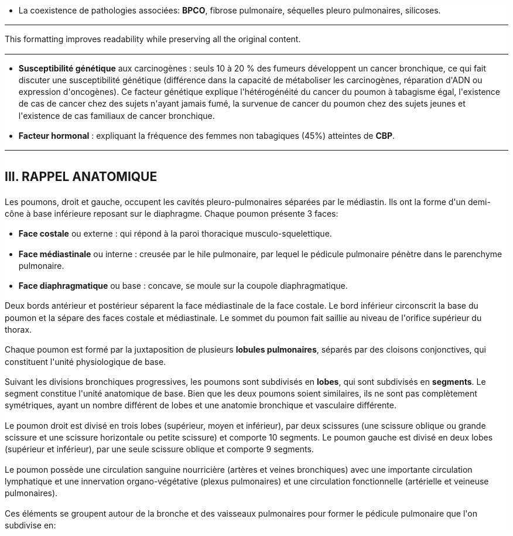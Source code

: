 - La coexistence de pathologies associées: **BPCO**, fibrose pulmonaire, séquelles pleuro pulmonaires, silicoses.


---

This formatting improves readability while preserving all the original content.

---


* **Susceptibilité génétique** aux carcinogènes : seuls 10 à 20 % des fumeurs développent un cancer bronchique, ce qui fait discuter une susceptibilité génétique (différence dans la capacité de métaboliser les carcinogènes, réparation d'ADN ou expression d'oncogènes). Ce facteur génétique explique l'hétérogénéité du cancer du poumon à tabagisme égal, l'existence de cas de cancer chez des sujets n'ayant jamais fumé, la survenue de cancer du poumon chez des sujets jeunes et l'existence de cas familiaux de cancer bronchique.

* **Facteur hormonal** : expliquant la fréquence des femmes non tabagiques (45%) atteintes de **CBP**.

---

## III. RAPPEL ANATOMIQUE

Les poumons, droit et gauche, occupent les cavités pleuro-pulmonaires séparées par le médiastin. Ils ont la forme d'un demi-cône à base inférieure reposant sur le diaphragme. Chaque poumon présente 3 faces:

- **Face costale** ou externe : qui répond à la paroi thoracique musculo-squelettique.

- **Face médiastinale** ou interne : creusée par le hile pulmonaire, par lequel le pédicule pulmonaire pénètre dans le parenchyme pulmonaire.

- **Face diaphragmatique** ou base : concave, se moule sur la coupole diaphragmatique.

Deux bords antérieur et postérieur séparent la face médiastinale de la face costale. Le bord inférieur circonscrit la base du poumon et la sépare des faces costale et médiastinale. Le sommet du poumon fait saillie au niveau de l'orifice supérieur du thorax.

Chaque poumon est formé par la juxtaposition de plusieurs **lobules pulmonaires**, séparés par des cloisons conjonctives, qui constituent l'unité physiologique de base.

Suivant les divisions bronchiques progressives, les poumons sont subdivisés en **lobes**, qui sont subdivisés en **segments**. Le segment constitue l'unité anatomique de base. Bien que les deux poumons soient similaires, ils ne sont pas complètement symétriques, ayant un nombre différent de lobes et une anatomie bronchique et vasculaire différente.

Le poumon droit est divisé en trois lobes (supérieur, moyen et inférieur), par deux scissures (une scissure oblique ou grande scissure et une scissure horizontale ou petite scissure) et comporte 10 segments. Le poumon gauche est divisé en deux lobes (supérieur et inférieur), par une seule scissure oblique et comporte 9 segments.

Le poumon possède une circulation sanguine nourricière (artères et veines bronchiques) avec une importante circulation lymphatique et une innervation organo-végétative (plexus pulmonaires) et une circulation fonctionnelle (artérielle et veineuse pulmonaires).

Ces éléments se groupent autour de la bronche et des vaisseaux pulmonaires pour former le pédicule pulmonaire que l'on subdivise en:
